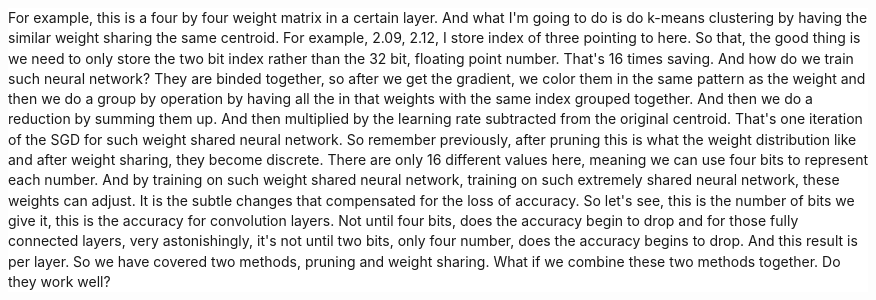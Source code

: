 For example, this is a
four by four weight matrix
in a certain layer.
And what I'm going to do is do
k-means clustering by having
the similar weight
sharing the same centroid.
For example, 2.09, 2.12, I store index of
three pointing to here.
So that, the good thing is
we need to only store the
two bit index rather than the
32 bit, floating point number.
That's 16 times saving.
And how do we train such neural network?
They are binded together, so
after we get the gradient,
we color them in the same
pattern as the weight
and then we do a group by
operation by having all
the in that weights with the
same index grouped together.
And then we do a reduction
by summing them up.
And then multiplied by the learning rate
subtracted from the original centroid.
That's one iteration of
the SGD for such weight
shared neural network.
So remember previously,
after pruning this is
what the weight
distribution like and after
weight sharing, they become discrete.
There are only 16 different
values here, meaning
we can use four bits to
represent each number.
And by training on such
weight shared neural network,
training on such extremely
shared neural network,
these weights can adjust.
It is the subtle changes
that compensated for the
loss of accuracy.
So let's see, this is the
number of bits we give it,
this is the accuracy
for convolution layers.
Not until four bits, does
the accuracy begin to drop
and for those fully connected
layers, very astonishingly,
it's not until two bits,
only four number, does the
accuracy begins to drop.
And this result is per layer.
So we have covered two methods,
pruning and weight sharing.
What if we combine these
two methods together.
Do they work well?